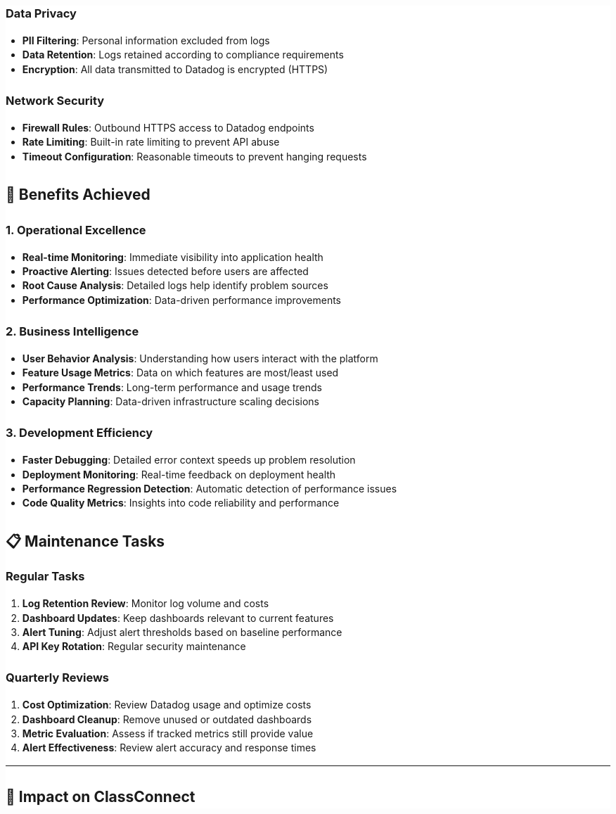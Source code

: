 ### Data Privacy
- **PII Filtering**: Personal information excluded from logs
- **Data Retention**: Logs retained according to compliance requirements
- **Encryption**: All data transmitted to Datadog is encrypted (HTTPS)

### Network Security
- **Firewall Rules**: Outbound HTTPS access to Datadog endpoints
- **Rate Limiting**: Built-in rate limiting to prevent API abuse
- **Timeout Configuration**: Reasonable timeouts to prevent hanging requests

## 🚀 Benefits Achieved

### 1. **Operational Excellence**
- **Real-time Monitoring**: Immediate visibility into application health
- **Proactive Alerting**: Issues detected before users are affected
- **Root Cause Analysis**: Detailed logs help identify problem sources
- **Performance Optimization**: Data-driven performance improvements

### 2. **Business Intelligence**
- **User Behavior Analysis**: Understanding how users interact with the platform
- **Feature Usage Metrics**: Data on which features are most/least used
- **Performance Trends**: Long-term performance and usage trends
- **Capacity Planning**: Data-driven infrastructure scaling decisions

### 3. **Development Efficiency**
- **Faster Debugging**: Detailed error context speeds up problem resolution
- **Deployment Monitoring**: Real-time feedback on deployment health
- **Performance Regression Detection**: Automatic detection of performance issues
- **Code Quality Metrics**: Insights into code reliability and performance

## 📋 Maintenance Tasks

### Regular Tasks
1. **Log Retention Review**: Monitor log volume and costs
2. **Dashboard Updates**: Keep dashboards relevant to current features
3. **Alert Tuning**: Adjust alert thresholds based on baseline performance
4. **API Key Rotation**: Regular security maintenance

### Quarterly Reviews
1. **Cost Optimization**: Review Datadog usage and optimize costs
2. **Dashboard Cleanup**: Remove unused or outdated dashboards
3. **Metric Evaluation**: Assess if tracked metrics still provide value
4. **Alert Effectiveness**: Review alert accuracy and response times

---

## 🎯 Impact on ClassConnect
